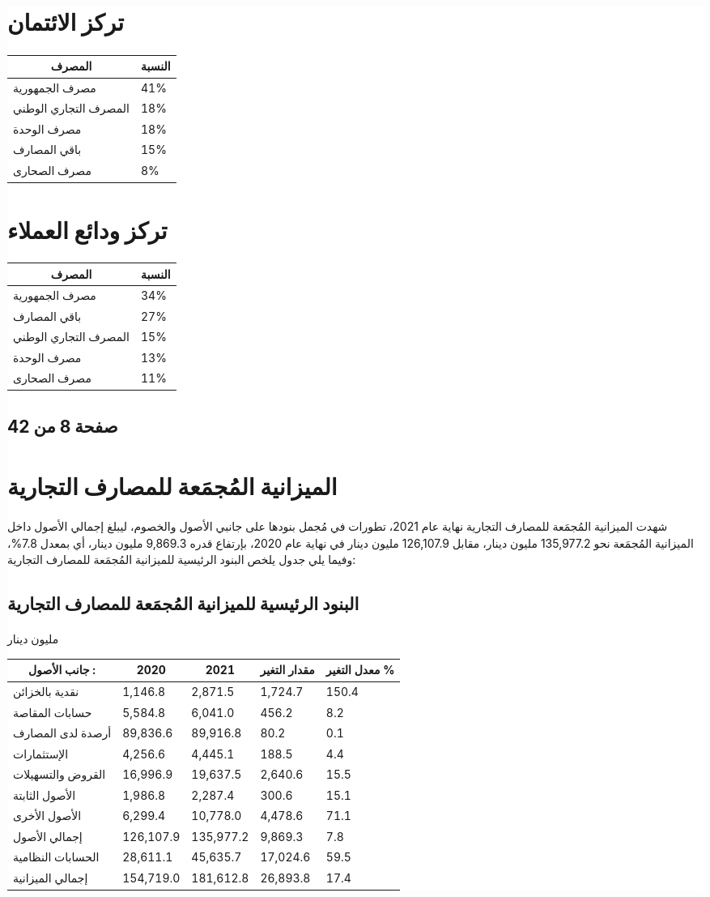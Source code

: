 # تركز الائتمان

| المصرف                | النسبة |
| --------------------- | ------ |
| مصرف الجمهورية        | 41%    |
| المصرف التجاري الوطني | 18%    |
| مصرف الوحدة           | 18%    |
| باقي المصارف          | 15%    |
| مصرف الصحارى          | 8%     |

# تركز ودائع العملاء

| المصرف                | النسبة |
| --------------------- | ------ |
| مصرف الجمهورية        | 34%    |
| باقي المصارف          | 27%    |
| المصرف التجاري الوطني | 15%    |
| مصرف الوحدة           | 13%    |
| مصرف الصحارى          | 11%    |

## صفحة 8 من 42

# الميزانية المُجمَعة للمصارف التجارية

شهدت الميزانية المُجمَعة للمصارف التجارية نهاية عام 2021، تطورات في مُجمل بنودها على جانبي الأصول والخصوم، ليبلغ إجمالي الأصول داخل الميزانية المُجمَعة نحو 135,977.2 مليون دينار، مقابل 126,107.9 مليون دينار في نهاية عام 2020، بإرتفاع قدره 9,869.3 مليون دينار، أي بمعدل 7.8%، وفيما يلي جدول يلخص البنود الرئيسية للميزانية المُجمَعة للمصارف التجارية:

## البنود الرئيسية للميزانية المُجمَعة للمصارف التجارية

مليون دينار

| جانب الأصول :     | 2020      | 2021      | مقدار التغير | معدل التغير % |
| ----------------- | --------- | --------- | ------------ | ------------- |
| نقدية بالخزائن    | 1,146.8   | 2,871.5   | 1,724.7      | 150.4         |
| حسابات المقاصة    | 5,584.8   | 6,041.0   | 456.2        | 8.2           |
| أرصدة لدى المصارف | 89,836.6  | 89,916.8  | 80.2         | 0.1           |
| الإستثمارات       | 4,256.6   | 4,445.1   | 188.5        | 4.4           |
| القروض والتسهيلات | 16,996.9  | 19,637.5  | 2,640.6      | 15.5          |
| الأصول الثابتة    | 1,986.8   | 2,287.4   | 300.6        | 15.1          |
| الأصول الأخرى     | 6,299.4   | 10,778.0  | 4,478.6      | 71.1          |
| إجمالي الأصول     | 126,107.9 | 135,977.2 | 9,869.3      | 7.8           |
| الحسابات النظامية | 28,611.1  | 45,635.7  | 17,024.6     | 59.5          |
| إجمالي الميزانية  | 154,719.0 | 181,612.8 | 26,893.8     | 17.4          |
